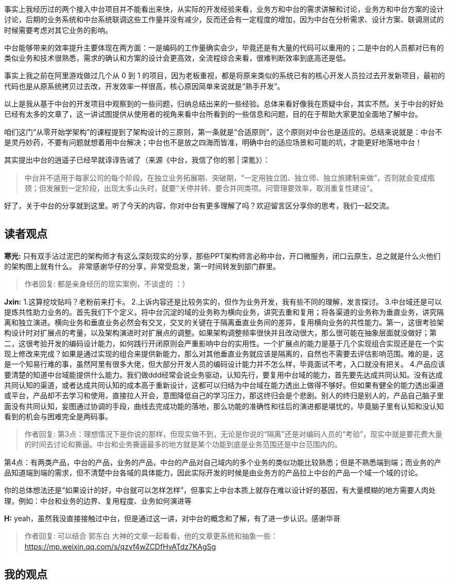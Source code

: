 事实上我经历过的两个接入中台项目并不能看出来快，从实际的开发经验来看，业务方和中台的需求讲解和讨论，业务方和中台方案的设计讨论，后期的业务系统和中台系统联调这些工作量并没有减少，反而还会有一定程度的增加，因为中台在分析需求、设计方案、联调测试的时候需要考虑对其它业务的影响。

中台能够带来的效率提升主要体现在两方面：一是编码的工作量确实会少，毕竟还是有大量的代码可以重用的；二是中台的人员都对已有的类似业务和技术很熟悉，需求的确认和方案的设计会更高效，全流程综合来看，很难判断效率到底高还是低。

事实上我之前在阿里游戏做过几个从 0 到 1 的项目，因为老板重视，都是将原来类似的系统已有的核心开发人员拉过去开发新项目，最初的代码也是从原系统拷贝过去改，开发效率一样很高，核心原因简单来说就是“熟手开发”。

以上是我从基于中台的开发项目中观察到的一些问题，归纳总结出来的一些经验。总体来看好像我在质疑中台，其实不然。关于中台的好处已经有太多的文章了，这一讲试图提供从使用者的视角来看中台所看到的一些信息和问题，目的在于帮助大家更加全面地了解中台。

咱们这门“从零开始学架构”的课程提到了架构设计的三原则，第一条就是“合适原则”，这个原则对中台也是适应的。总结来说就是：中台不是灵丹妙药，不要有问题就想着用中台解决；中台也不是放之四海而皆准，明确中台的适应场景和可能的坑，才能更好地落地中台！

其实提出中台的逍遥子已经早就谆谆告诫了（来源《中台，我信了你的邪 | 深氪》）：

> 中台并不适用于每家公司的每个阶段。在独立业务拓展期、突破期，“一定用独立团、独立师、独立旅建制来做”，否则就会变成瓶颈；但发展到一定阶段，出现太多山头时，就要“关停并转、要合并同类项。问管理要效率，取消重复性建设”。


好了，关于中台的分享就到这里。听了今天的内容，你对中台有更多理解了吗？欢迎留言区分享你的思考，我们一起交流。



## 读者观点


**寒光:**
只有双手沾过泥巴的架构师才有这么深刻现实的分享，那些PPT架构师言必称中台，开口微服务，闭口云原生，总之就是什么火他们的架构图上就有什么。
非常感谢华仔的分享，非常受启发，第一时间转发到部门群里。
> 作者回复: 都是亲身经历的现实案例，不谈虚的 ：）

**Jxin:**
1.这算挖坟贴吗？老粉前来打卡。
2.上诉内容还是比较务实的，但作为业务开发，我有些不同的理解，发言探讨。
3.中台域还是可以提炼共性助力业务的。首先我们下个定义，将中台沉淀的域的业务称为横向业务，讲究去重和复用；将各渠道的业务称为垂直业务，讲究隔离和独立演进。横向业务和垂直业务必然会有交叉，交叉的关键在于隔离垂直业务间的差异，复用横向业务的共性能力。第一，这很考验架构设计时对扩展点的考量，以及架构演进时对扩展点的调整。如果架构调整频率很快并且改动很大，那么很可能在抽象层面就没做好；第二，这很考验开发的编码设计能力，如何践行开闭原则会严重影响中台的实用性。一个扩展点的能力是基于几个实现组合实现还是在一个实现上修改来完成？如果是通过实现的组合来提供新能力，那么对其他垂直业务就应该是隔离的，自然也不需要去评估影响范围。难的是，这是一个知易行难的事，虽然阿里有很多大佬，但大部分开发人员的编码设计能力并不怎么样，毕竟面试不考，入口就没有把关。
4.产品应该要清楚的知道中台域能提供什么能力。我们做ddd经常会说业务驱动，认知先行，要复用中台域的能力，首先要先达成共同认知。没有达成共同认知的渠道，或者达成共同认知的成本高于重新设计，这都可以归结为中台域在能力透出上做得不够好。但如果有健全的能力透出渠道或平台，产品却不去学习和使用，直接拉人开会，意图降低自己的学习压力，那这终归会是个悲剧。别人的终归是别人的，产品自己脑子里面没有共同认知，妄图通过协调的手段，曲线去完成功能的落地，那么功能的准确性和往后的演进都是堪忧的，毕竟脑子里有认知和没认知看到的机会与困难完全是两码事。

> 作者回复: 第3点：理想情况下是你说的那样，但现实做不到，无论是你说的“隔离”还是对编码人员的“考验”，现实中就是要花费大量的时间去讨论和撕逼。中台和业务撕逼最多的地方就是某个功能到底是业务范围还是中台范围内的。

第4点：有两类产品，中台的产品，业务的产品，中台的产品对自己域内的多个业务的类似功能比较熟悉；但是不熟悉端到端；而业务的产品知道端到端的需求，但不清楚中台各域的具体能力，因此实际开发的时候是由业务方的产品拉上中台的产品一个域一个域的讨论。

你的总体想法还是“如果设计的好，中台就可以怎样怎样”，但事实上中台本质上就存在难以设计好的基因，有大量模糊的地方需要人肉处理，例如：中台和业务的边界、复用程度、业务如何演进等


**H:**
yeah，虽然我没直接接触过中台，但是通过这一讲，对中台的概念和了解，有了进一步认识。感谢华哥
> 作者回复: 可以结合 郭东白 大神的文章一起看看，他的文章更系统和抽象一些：https://mp.weixin.qq.com/s/qzvf4wZCDfHvATdz7KAgSg


## 我的观点

